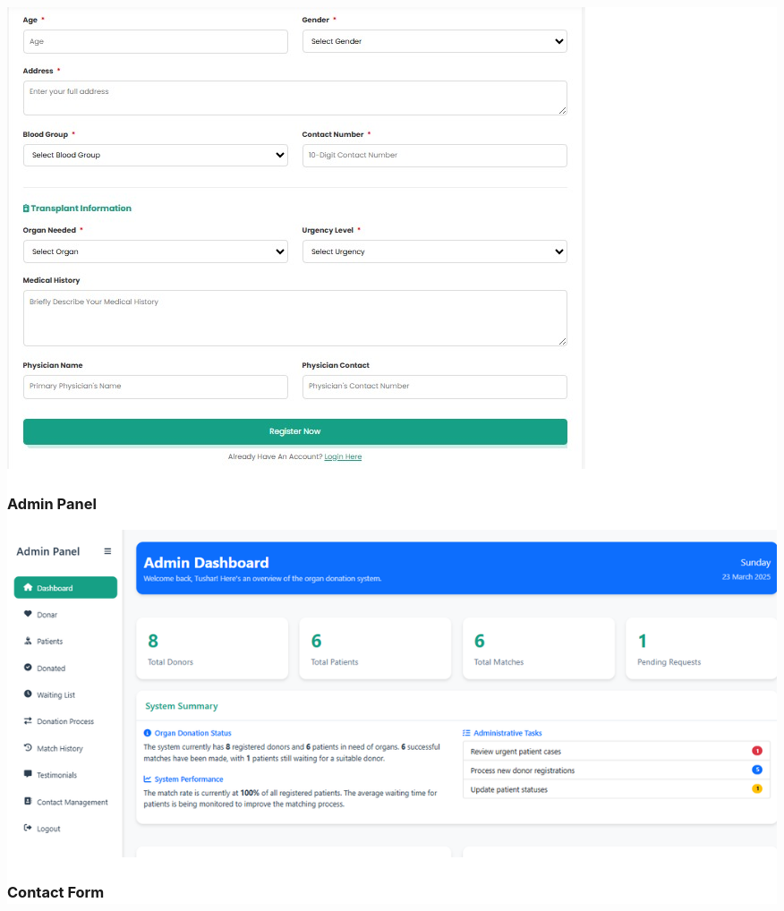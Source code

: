 ![Patient Registration Form 2](static/results/patient_register_2.jpg)

### Admin Panel
![Admin Panel](static/results/admin_panel_1.png)

### Contact Form